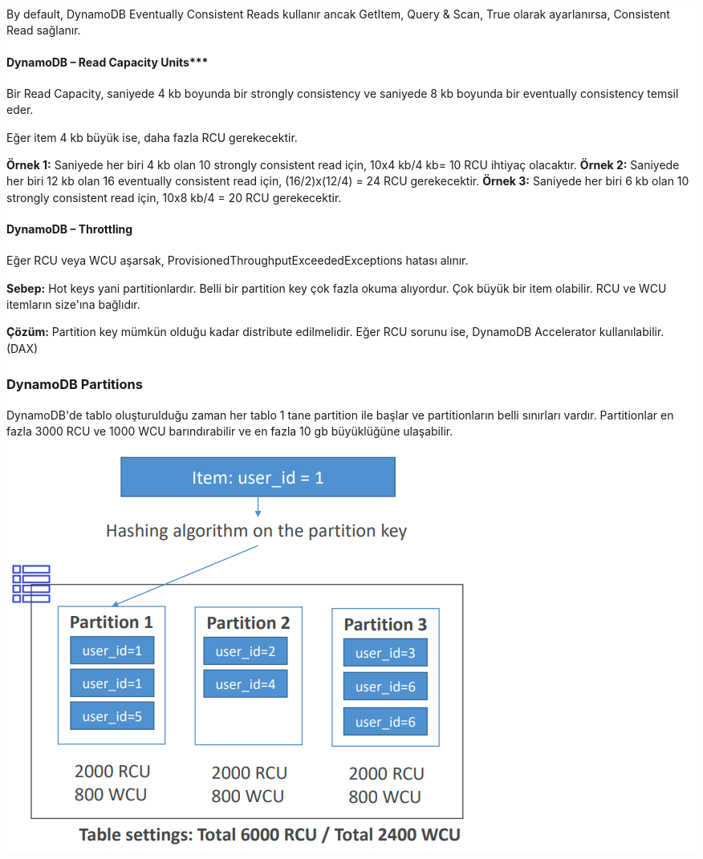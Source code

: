 By default, DynamoDB Eventually Consistent Reads kullanır ancak GetItem, Query & Scan, True olarak ayarlanırsa, Consistent Read sağlanır.

#### DynamoDB – Read Capacity Units***

Bir Read Capacity, saniyede 4 kb boyunda bir strongly consistency ve saniyede 8 kb boyunda bir eventually consistency temsil eder.

Eğer item 4 kb büyük ise, daha fazla RCU gerekecektir.

**Örnek 1:** Saniyede her biri 4 kb olan 10 strongly consistent read için, 10x4 kb/4 kb= 10 RCU ihtiyaç olacaktır.
**Örnek 2:** Saniyede her biri 12 kb olan 16 eventually consistent read için, (16/2)x(12/4) = 24 RCU gerekecektir.
**Örnek 3:** Saniyede her biri 6 kb olan 10 strongly consistent read için, 10x8 kb/4 = 20 RCU gerekecektir.

#### DynamoDB – Throttling

Eğer RCU veya WCU aşarsak, ProvisionedThroughputExceededExceptions hatası alınır.

**Sebep:**
Hot keys yani partitionlardır. Belli bir partition key çok fazla okuma alıyordur. Çok büyük bir item olabilir. RCU ve WCU itemların size'ına bağlıdır.

**Çözüm:**
Partition key mümkün olduğu kadar distribute edilmelidir. Eğer RCU sorunu ise, DynamoDB Accelerator kullanılabilir. (DAX)

### DynamoDB Partitions

DynamoDB'de tablo oluşturulduğu zaman her tablo 1 tane partition ile başlar ve partitionların belli sınırları vardır. Partitionlar en fazla 3000 RCU ve 1000 WCU barındırabilir ve en fazla 10 gb büyüklüğüne ulaşabilir.

![image35](./images/image35.png)
